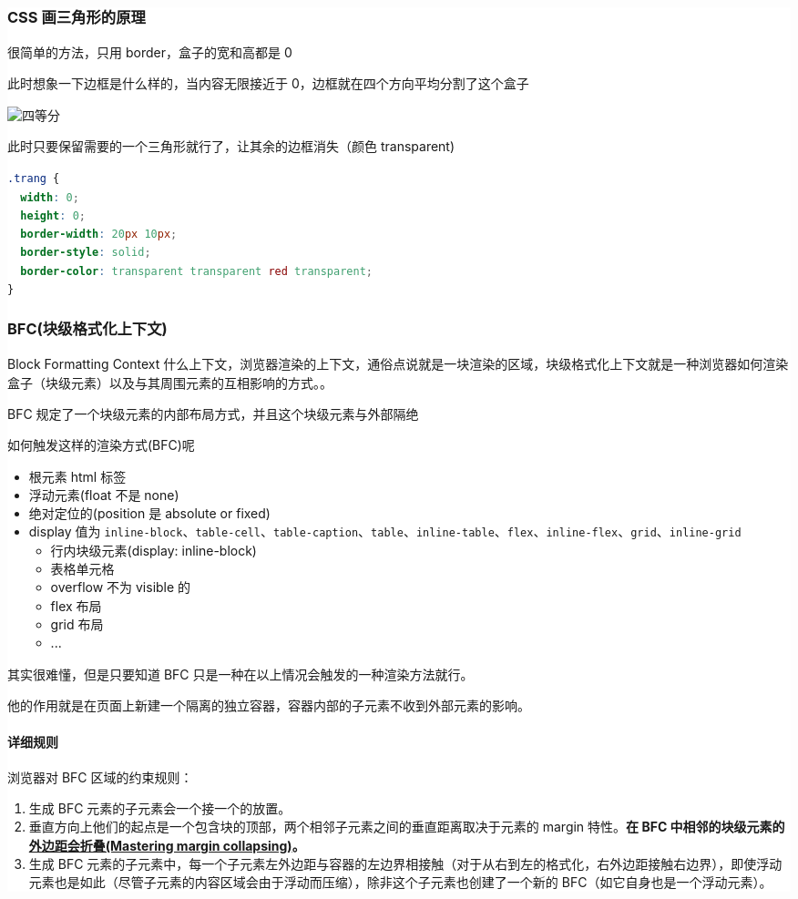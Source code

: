 ### CSS 画三角形的原理

很简单的方法，只用 border，盒子的宽和高都是 0

此时想象一下边框是什么样的，当内容无限接近于 0，边框就在四个方向平均分割了这个盒子

![四等分](https://img-blog.csdn.net/20160928120730295)

此时只要保留需要的一个三角形就行了，让其余的边框消失（颜色 transparent)

```css
.trang {
  width: 0;
  height: 0;
  border-width: 20px 10px;
  border-style: solid;
  border-color: transparent transparent red transparent;
}
```

### BFC(块级格式化上下文)

Block Formatting Context 什么上下文，浏览器渲染的上下文，通俗点说就是一块渲染的区域，块级格式化上下文就是一种浏览器如何渲染盒子（块级元素）以及与其周围元素的互相影响的方式。。

BFC 规定了一个块级元素的内部布局方式，并且这个块级元素与外部隔绝

如何触发这样的渲染方式(BFC)呢

- 根元素 html 标签
- 浮动元素(float 不是 none)
- 绝对定位的(position 是 absolute or fixed)
- display 值为 `inline-block`、`table-cell`、`table-caption`、`table`、`inline-table`、`flex`、`inline-flex`、`grid`、`inline-grid`
  - 行内块级元素(display: inline-block)
  - 表格单元格
  - overflow 不为 visible 的
  - flex 布局
  - grid 布局
  - ...

其实很难懂，但是只要知道 BFC 只是一种在以上情况会触发的一种渲染方法就行。

他的作用就是在页面上新建一个隔离的独立容器，容器内部的子元素不收到外部元素的影响。

#### 详细规则

浏览器对 BFC 区域的约束规则：

1. 生成 BFC 元素的子元素会一个接一个的放置。
2. 垂直方向上他们的起点是一个包含块的顶部，两个相邻子元素之间的垂直距离取决于元素的 margin 特性。**在 BFC 中相邻的块级元素的[外边距会折叠(Mastering margin collapsing)](https://developer.mozilla.org/zh-CN/docs/Web/CSS/CSS_Box_Model/Mastering_margin_collapsing)。**
3. 生成 BFC 元素的子元素中，每一个子元素左外边距与容器的左边界相接触（对于从右到左的格式化，右外边距接触右边界），即使浮动元素也是如此（尽管子元素的内容区域会由于浮动而压缩），除非这个子元素也创建了一个新的 BFC（如它自身也是一个浮动元素）。
